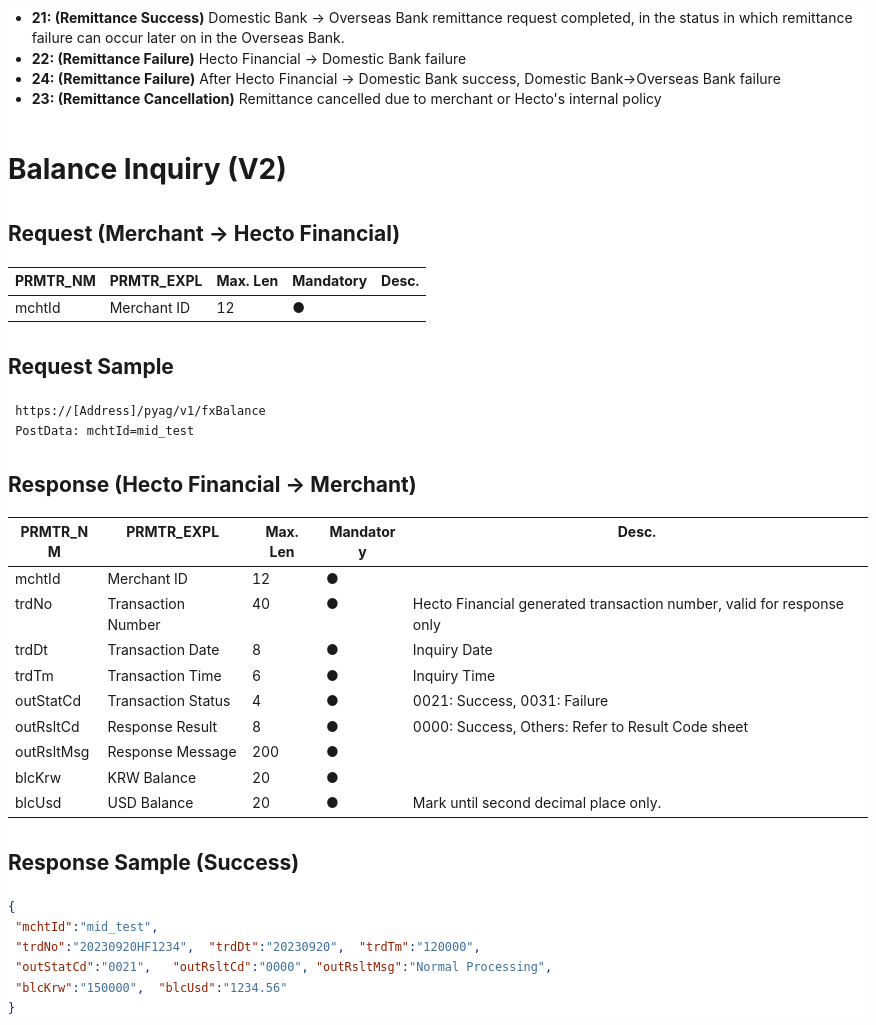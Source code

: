 - **21: (Remittance Success)** Domestic Bank → Overseas Bank remittance request completed, in the status in which remittance failure can occur later on in the Overseas Bank.
- **22: (Remittance Failure)** Hecto Financial → Domestic Bank failure
- **24: (Remittance Failure)** After Hecto Financial → Domestic Bank success, Domestic Bank→Overseas Bank failure
- **23: (Remittance Cancellation)** Remittance cancelled due to merchant or Hecto's internal policy


# Balance Inquiry (V2)

## Request (Merchant -> Hecto Financial)

| PRMTR_NM  | PRMTR_EXPL   | Max. Len | Mandatory | Desc. |
|-----------|--------------|-----------|-----------|-------|
| mchtId    | Merchant ID  | 12        | ●         |       |

## Request Sample

```
 https://[Address]/pyag/v1/fxBalance
 PostData: mchtId=mid_test
```


## Response (Hecto Financial -> Merchant)

| PRMTR_NM  | PRMTR_EXPL   | Max. Len | Mandatory | Desc. |
|-----------|--------------|-----------|-----------|-------|
| mchtId    | Merchant ID  | 12        | ●         |       |
| trdNo     | Transaction Number | 40  | ●         | Hecto Financial generated transaction number, valid for response only|
| trdDt     | Transaction Date | 8     | ●         | Inquiry Date      |
| trdTm     | Transaction Time | 6     | ●         | Inquiry Time      |
| outStatCd | Transaction Status | 4   | ●         | 0021: Success, 0031: Failure |
| outRsltCd | Response Result | 8      | ●         | 0000: Success, Others: Refer to Result Code sheet |
| outRsltMsg | Response Message | 200  | ●         |       |
|blcKrw     | KRW Balance  | 20        |●          |       |
| blcUsd   | USD Balance      | 20       | ●         | Mark until second decimal place only. |

## Response Sample (Success)

```json
{
 "mchtId":"mid_test",
 "trdNo":"20230920HF1234",  "trdDt":"20230920",  "trdTm":"120000",
 "outStatCd":"0021",   "outRsltCd":"0000", "outRsltMsg":"Normal Processing",
 "blcKrw":"150000",  "blcUsd":"1234.56"
}
```
